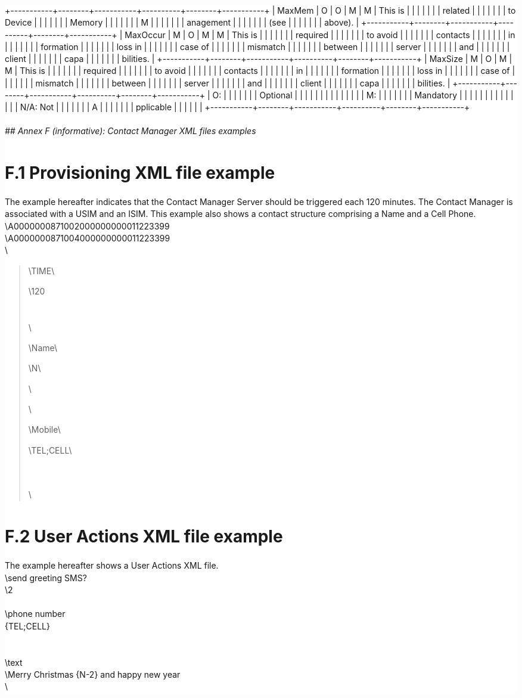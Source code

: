 +-----------+--------+-----------+----------+--------+-----------+ | MaxMem | O | O | M | M | This is | | | | | | | related | | | | | | | to Device | | | | | | | Memory | | | | | | | M | | | | | | | anagement | | | | | | | (see | | | | | | | above). | +-----------+--------+-----------+----------+--------+-----------+ | MaxOccur | M | O | M | M | This is | | | | | | | required | | | | | | | to avoid | | | | | | | contacts | | | | | | | in | | | | | | | formation | | | | | | | loss in | | | | | | | case of | | | | | | | mismatch | | | | | | | between | | | | | | | server | | | | | | | and | | | | | | | client | | | | | | | capa | | | | | | | bilities. | +-----------+--------+-----------+----------+--------+-----------+ | MaxSize | M | O | M | M | This is | | | | | | | required | | | | | | | to avoid | | | | | | | contacts | | | | | | | in | | | | | | | formation | | | | | | | loss in | | | | | | | case of | | | | | | | mismatch | | | | | | | between | | | | | | | server | | | | | | | and | | | | | | | client | | | | | | | capa | | | | | | | bilities. | +-----------+--------+-----------+----------+--------+-----------+ | O: | | | | | | | Optional | | | | | | | | | | | | | | M: | | | | | | | Mandatory | | | | | | | | | | | | | | N/A: Not | | | | | | | A | | | | | | | pplicable | | | | | | +-----------+--------+-----------+----------+--------+-----------+
###### ## Annex F (informative): Contact Manager XML files examples
# F.1 Provisioning XML file example
The example hereafter indicates that the Contact Manager Server should be
triggered each 120 minutes. The Contact Manager is associated with a USIM and
an ISIM. This example also shows a contact structure comprising a Name and a
Cell Phone.
\
\A0000000871002000000000011223399\
\A0000000871004000000000011223399\
\
> \TIME\
>
> \120\
\
\
> \
>
> \Name\
>
> \N\
>
> \
>
> \
>
> \Mobile\
>
> \TEL;CELL\
>
> \
\
\
# F.2 User Actions XML file example
The example hereafter shows a User Actions XML file.
\
\send greeting SMS?\
\2\
\
\phone number\
\{TEL;CELL}\
\
\
\text\
\Merry Christmas {N-2} and happy new year\
\